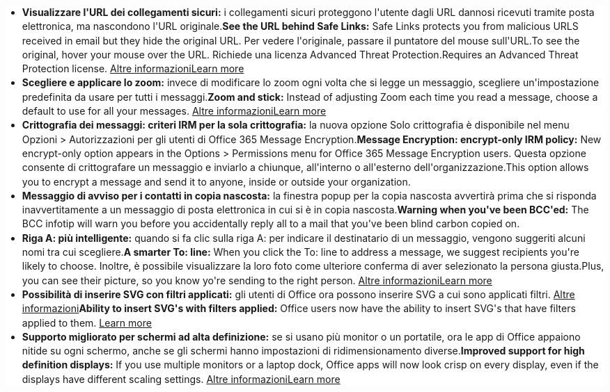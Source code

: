 - <span data-ttu-id="da442-305">**Visualizzare l'URL dei collegamenti sicuri:** i collegamenti sicuri proteggono l'utente dagli URL dannosi ricevuti tramite posta elettronica, ma nascondono l'URL originale.</span><span class="sxs-lookup"><span data-stu-id="da442-305">**See the URL behind Safe Links:** Safe Links protects you from malicious URLS received in email but they hide the original URL.</span></span> <span data-ttu-id="da442-306">Per vedere l'originale, passare il puntatore del mouse sull'URL.</span><span class="sxs-lookup"><span data-stu-id="da442-306">To see the original, hover your mouse over the URL.</span></span> <span data-ttu-id="da442-307">Richiede una licenza Advanced Threat Protection.</span><span class="sxs-lookup"><span data-stu-id="da442-307">Requires an Advanced Threat Protection license.</span></span> [<span data-ttu-id="da442-308">Altre informazioni</span><span class="sxs-lookup"><span data-stu-id="da442-308">Learn more</span></span>](https://products.office.com/exchange/advance-threat-protection)
- <span data-ttu-id="da442-309">**Scegliere e applicare lo zoom:** invece di modificare lo zoom ogni volta che si legge un messaggio, scegliere un'impostazione predefinita da usare per tutti i messaggi.</span><span class="sxs-lookup"><span data-stu-id="da442-309">**Zoom and stick:** Instead of adjusting Zoom each time you read a message, choose a default to use for all your messages.</span></span> [<span data-ttu-id="da442-310">Altre informazioni</span><span class="sxs-lookup"><span data-stu-id="da442-310">Learn more</span></span>](https://support.office.com/article/56c090bc-e148-44a7-bd06-1290edd38983)
- <span data-ttu-id="da442-311">**Crittografia dei messaggi: criteri IRM per la sola crittografia:** la nuova opzione Solo crittografia è disponibile nel menu Opzioni > Autorizzazioni per gli utenti di Office 365 Message Encryption.</span><span class="sxs-lookup"><span data-stu-id="da442-311">**Message Encryption: encrypt-only IRM policy:** New encrypt-only option appears in the Options > Permissions menu for Office 365 Message Encryption users.</span></span> <span data-ttu-id="da442-312">Questa opzione consente di crittografare un messaggio e inviarlo a chiunque, all'interno o all'esterno dell'organizzazione.</span><span class="sxs-lookup"><span data-stu-id="da442-312">This option allows you to encrypt a message and send it to anyone, inside or outside your organization.</span></span>
- <span data-ttu-id="da442-313">**Messaggio di avviso per i contatti in copia nascosta:** la finestra popup per la copia nascosta avvertirà prima che si risponda inavvertitamente a un messaggio di posta elettronica in cui si è in copia nascosta.</span><span class="sxs-lookup"><span data-stu-id="da442-313">**Warning when you've been BCC'ed:** The BCC infotip will warn you before you accidentally reply all to a mail that you've been blind carbon copied on.</span></span>
- <span data-ttu-id="da442-314">**Riga A: più intelligente:** quando si fa clic sulla riga A: per indicare il destinatario di un messaggio, vengono suggeriti alcuni nomi tra cui scegliere.</span><span class="sxs-lookup"><span data-stu-id="da442-314">**A smarter To: line:** When you click the To: line to address a message, we suggest recipients you're likely to choose.</span></span> <span data-ttu-id="da442-315">Inoltre, è possibile visualizzare la loro foto come ulteriore conferma di aver selezionato la persona giusta.</span><span class="sxs-lookup"><span data-stu-id="da442-315">Plus, you can see their picture, so you know yo're sending to the right person.</span></span> [<span data-ttu-id="da442-316">Altre informazioni</span><span class="sxs-lookup"><span data-stu-id="da442-316">Learn more</span></span>](https://support.office.com/article/147208AF-CA8E-4CDF-B71F-77BA81A54069)
- <span data-ttu-id="da442-p129">**Possibilità di inserire SVG con filtri applicati:** gli utenti di Office ora possono inserire SVG a cui sono applicati filtri. [Altre informazioni](https://support.office.com/article/e2459f17-3996-4795-996e-b9a13486fa79)</span><span class="sxs-lookup"><span data-stu-id="da442-p129">**Ability to insert SVG's with filters applied:** Office users now have the ability to insert SVG's that have filters applied to them. [Learn more](https://support.office.com/article/e2459f17-3996-4795-996e-b9a13486fa79)</span></span>
- <span data-ttu-id="da442-319">**Supporto migliorato per schermi ad alta definizione:** se si usano più monitor o un portatile, ora le app di Office appaiono nitide su ogni schermo, anche se gli schermi hanno impostazioni di ridimensionamento diverse.</span><span class="sxs-lookup"><span data-stu-id="da442-319">**Improved support for high definition displays:** If you use multiple monitors or a laptop dock, Office apps will now look crisp on every display, even if the displays have different scaling settings.</span></span> [<span data-ttu-id="da442-320">Altre informazioni</span><span class="sxs-lookup"><span data-stu-id="da442-320">Learn more</span></span>](https://support.office.com/article/6720ca0e-be59-41f6-b629-1369f549279d)
